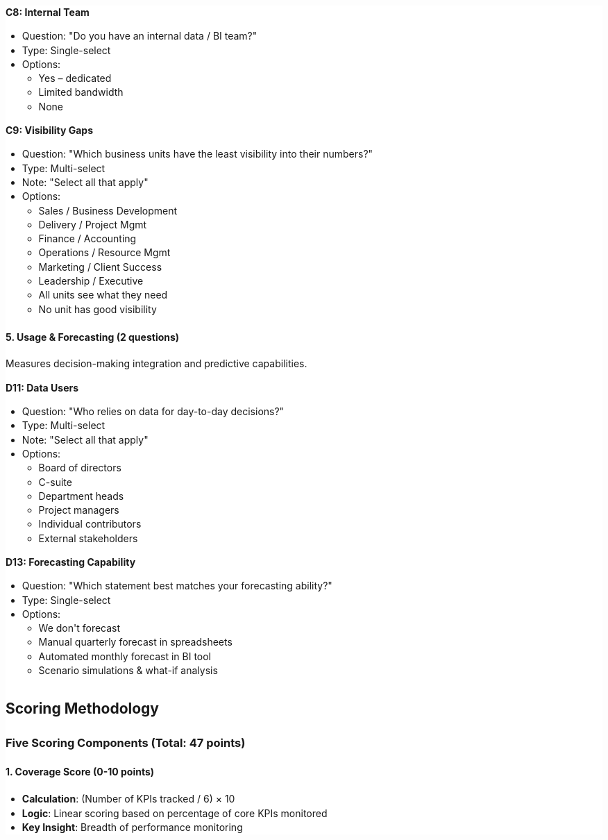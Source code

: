 **C8: Internal Team**
- Question: "Do you have an internal data / BI team?"
- Type: Single-select
- Options:
  - Yes – dedicated
  - Limited bandwidth
  - None

**C9: Visibility Gaps**
- Question: "Which business units have the least visibility into their numbers?"
- Type: Multi-select
- Note: "Select all that apply"
- Options:
  - Sales / Business Development
  - Delivery / Project Mgmt
  - Finance / Accounting
  - Operations / Resource Mgmt
  - Marketing / Client Success
  - Leadership / Executive
  - All units see what they need
  - No unit has good visibility

#### 5. Usage & Forecasting (2 questions)
Measures decision-making integration and predictive capabilities.

**D11: Data Users**
- Question: "Who relies on data for day-to-day decisions?"
- Type: Multi-select
- Note: "Select all that apply"
- Options:
  - Board of directors
  - C-suite
  - Department heads
  - Project managers
  - Individual contributors
  - External stakeholders

**D13: Forecasting Capability**
- Question: "Which statement best matches your forecasting ability?"
- Type: Single-select
- Options:
  - We don't forecast
  - Manual quarterly forecast in spreadsheets
  - Automated monthly forecast in BI tool
  - Scenario simulations & what-if analysis

## Scoring Methodology

### Five Scoring Components (Total: 47 points)

#### 1. Coverage Score (0-10 points)
- **Calculation**: (Number of KPIs tracked / 6) × 10
- **Logic**: Linear scoring based on percentage of core KPIs monitored
- **Key Insight**: Breadth of performance monitoring

